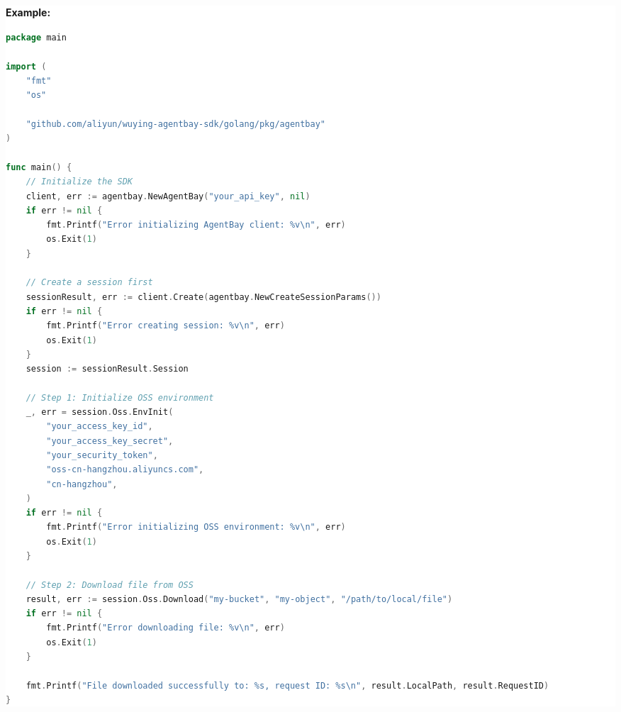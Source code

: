 **Example:**
```go
package main

import (
	"fmt"
	"os"

	"github.com/aliyun/wuying-agentbay-sdk/golang/pkg/agentbay"
)

func main() {
	// Initialize the SDK
	client, err := agentbay.NewAgentBay("your_api_key", nil)
	if err != nil {
		fmt.Printf("Error initializing AgentBay client: %v\n", err)
		os.Exit(1)
	}

	// Create a session first
	sessionResult, err := client.Create(agentbay.NewCreateSessionParams())
	if err != nil {
		fmt.Printf("Error creating session: %v\n", err)
		os.Exit(1)
	}
	session := sessionResult.Session

	// Step 1: Initialize OSS environment
	_, err = session.Oss.EnvInit(
		"your_access_key_id",
		"your_access_key_secret",
		"your_security_token",
		"oss-cn-hangzhou.aliyuncs.com",
		"cn-hangzhou",
	)
	if err != nil {
		fmt.Printf("Error initializing OSS environment: %v\n", err)
		os.Exit(1)
	}

	// Step 2: Download file from OSS
	result, err := session.Oss.Download("my-bucket", "my-object", "/path/to/local/file")
	if err != nil {
		fmt.Printf("Error downloading file: %v\n", err)
		os.Exit(1)
	}

	fmt.Printf("File downloaded successfully to: %s, request ID: %s\n", result.LocalPath, result.RequestID)
}
```
